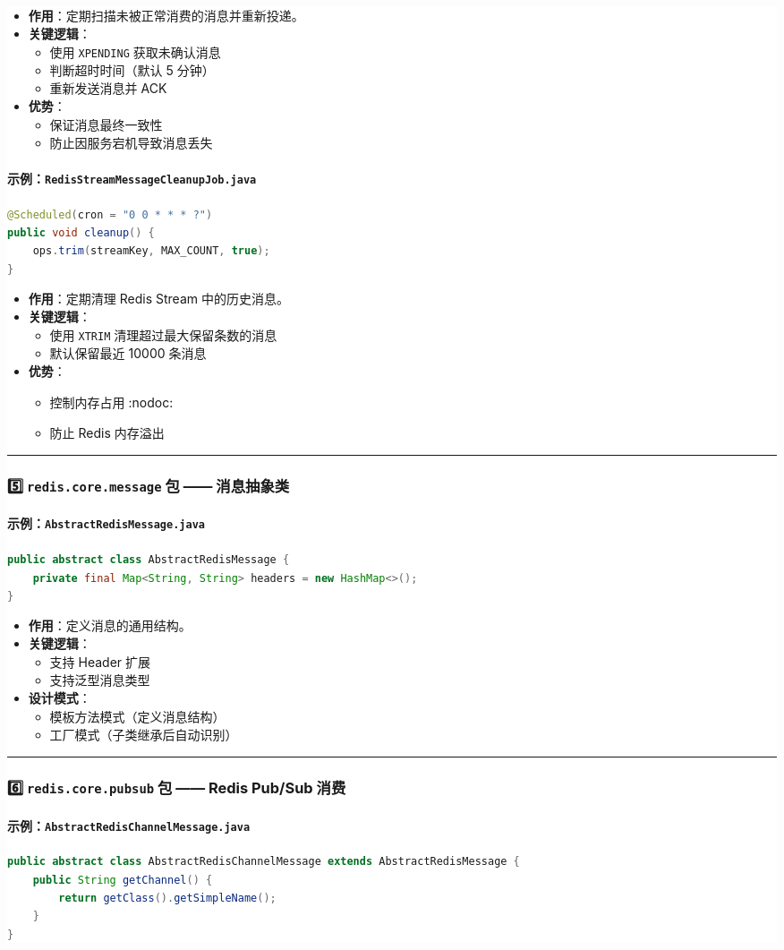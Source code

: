 
- **作用**：定期扫描未被正常消费的消息并重新投递。
- **关键逻辑**：
    - 使用 `XPENDING` 获取未确认消息
    - 判断超时时间（默认 5 分钟）
    - 重新发送消息并 ACK
- **优势**：
    - 保证消息最终一致性
    - 防止因服务宕机导致消息丢失

#### 示例：`RedisStreamMessageCleanupJob.java`
```java
@Scheduled(cron = "0 0 * * * ?")
public void cleanup() {
    ops.trim(streamKey, MAX_COUNT, true);
}
```


- **作用**：定期清理 Redis Stream 中的历史消息。
- **关键逻辑**：
    - 使用 `XTRIM` 清理超过最大保留条数的消息
    - 默认保留最近 10000 条消息
- **优势**：
    - 控制内存占用
      :nodoc:

    - 防止 Redis 内存溢出

---

### 5️⃣ `redis.core.message` 包 —— 消息抽象类

#### 示例：`AbstractRedisMessage.java`
```java
public abstract class AbstractRedisMessage {
    private final Map<String, String> headers = new HashMap<>();
}
```


- **作用**：定义消息的通用结构。
- **关键逻辑**：
    - 支持 Header 扩展
    - 支持泛型消息类型
- **设计模式**：
    - 模板方法模式（定义消息结构）
    - 工厂模式（子类继承后自动识别）

---

### 6️⃣ `redis.core.pubsub` 包 —— Redis Pub/Sub 消费

#### 示例：`AbstractRedisChannelMessage.java`
```java
public abstract class AbstractRedisChannelMessage extends AbstractRedisMessage {
    public String getChannel() {
        return getClass().getSimpleName();
    }
}
```
